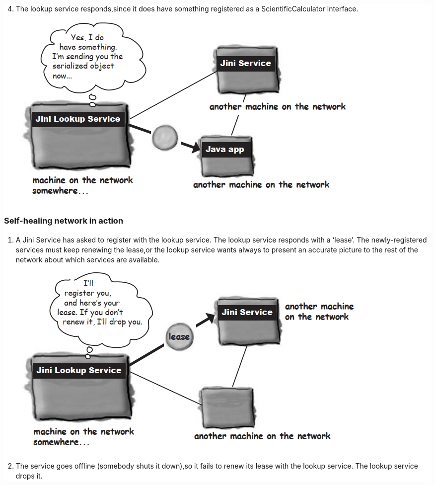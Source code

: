 4. The lookup service responds,since it does have something registered as a ScientificCalculator interface.

   ![image-20210426135232862](../../assets/img/image-20210426135232862.png)

### Self-healing network in action

1. A Jini Service has asked to register with the lookup service. The lookup service responds with a ‘lease’. The newly-registered services must keep renewing the lease,or the lookup service wants always to present an accurate picture to the rest of the network about which services are available.

   ![image-20210426135743765](../../assets/img/image-20210426135743765.png)

2. The service goes offline (somebody shuts it down),so it fails to renew its lease with the lookup service. The lookup service drops it.
